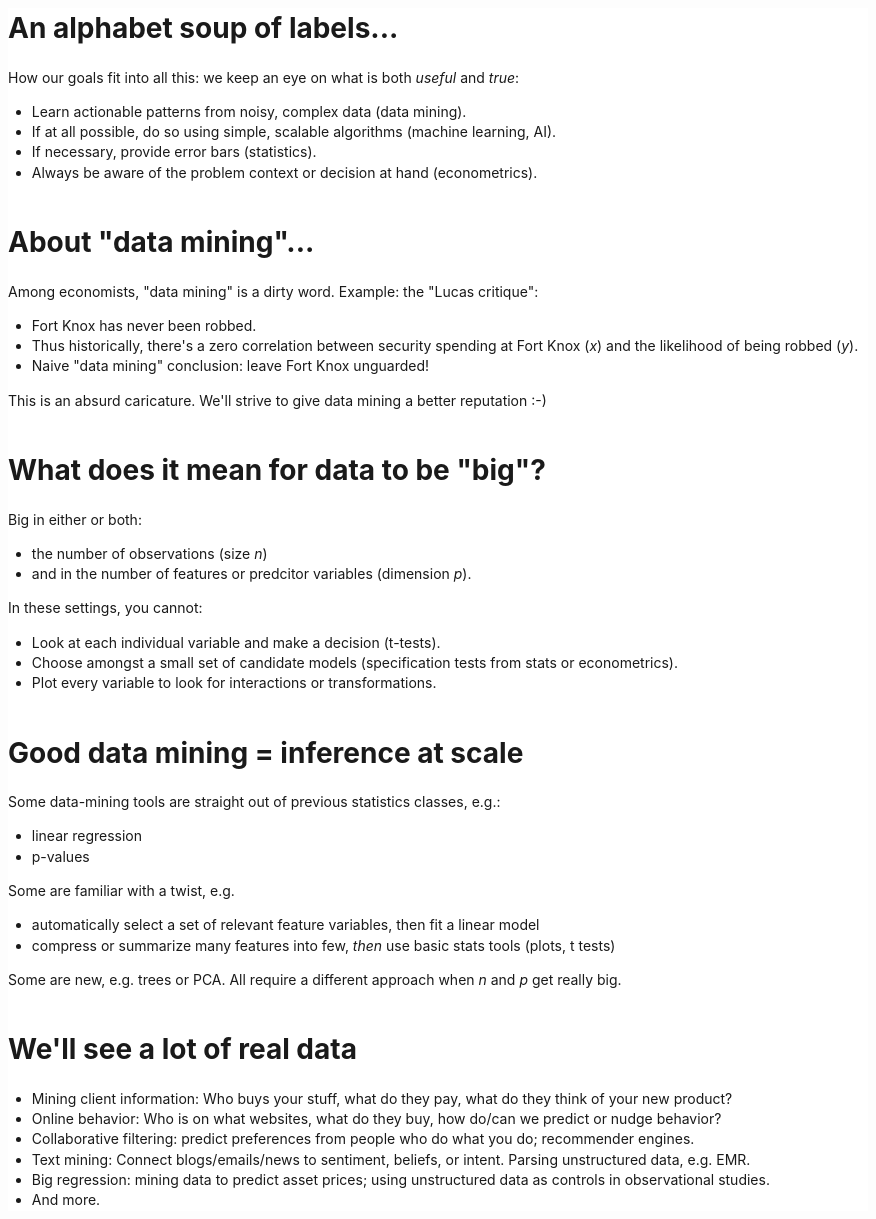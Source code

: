 
An alphabet soup of labels...
========================================================
How our goals fit into all this: we keep an eye on what is both _useful_ and _true_:
- Learn actionable patterns from noisy, complex data (data mining).
- If at all possible, do so using simple, scalable algorithms (machine learning, AI).
- If necessary, provide error bars (statistics).
- Always be aware of the problem context or decision at hand (econometrics).


About "data mining"...
========================================================

Among economists, "data mining" is a dirty word.  Example: the "Lucas critique":
- Fort Knox has never been robbed.
- Thus historically, there's a zero correlation between security spending at Fort Knox ($x$) and the likelihood of being robbed ($y$).  
- Naive "data mining" conclusion: leave Fort Knox unguarded!  

This is an absurd caricature.  We'll strive to give data mining a better reputation :-)


What does it mean for data to be "big"?
========================================================

Big in either or both:
- the number of observations (size $n$)
- and in the number of features or predcitor variables (dimension $p$).

In these settings, you cannot:
- Look at each individual variable and make a decision (t-tests).
- Choose amongst a small set of candidate models (specification tests from stats or econometrics).
- Plot every variable to look for interactions or transformations.



Good data mining = inference at scale
========================================================

Some data-mining tools are straight out of previous statistics classes, e.g.:
- linear regression  
- p-values

Some are familiar with a twist, e.g.
- automatically select a set of relevant feature variables, then fit a linear model
- compress or summarize many features into few, _then_ use basic stats tools (plots, t tests)

Some are new, e.g. trees or PCA.  All require a different approach when $n$ and $p$ get really big.


We'll see a lot of real data
========================================================

- Mining client information: Who buys your stuff, what do they pay, what do they think of your new product?
- Online behavior: Who is on what websites, what do they buy, how do/can we predict or nudge behavior?
- Collaborative filtering: predict preferences from people who do what you do; recommender engines.
- Text mining: Connect blogs/emails/news to sentiment, beliefs, or intent. Parsing unstructured data, e.g. EMR.
- Big regression: mining data to predict asset prices; using unstructured data as controls in observational studies.
- And more.
